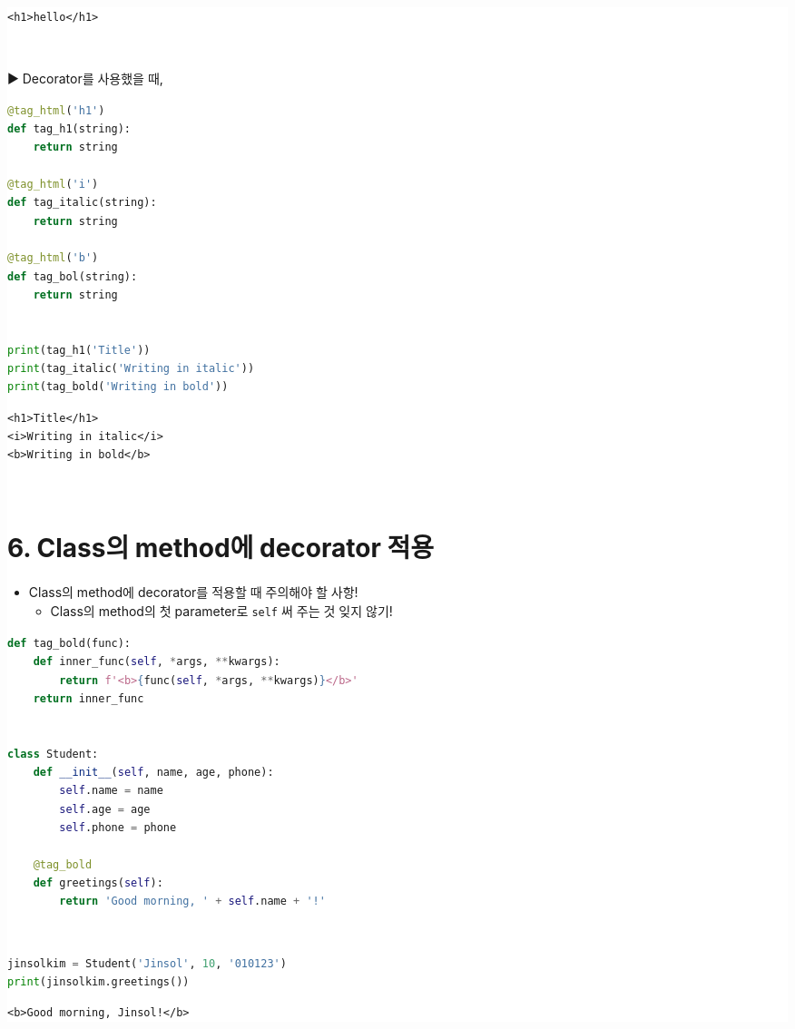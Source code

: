 ```
<h1>hello</h1>
```

<br>

► Decorator를 사용했을 때,

```python
@tag_html('h1')
def tag_h1(string):
    return string

@tag_html('i')
def tag_italic(string):
    return string

@tag_html('b')
def tag_bol(string):
    return string


print(tag_h1('Title'))
print(tag_italic('Writing in italic'))
print(tag_bold('Writing in bold'))
```

```
<h1>Title</h1>
<i>Writing in italic</i>
<b>Writing in bold</b>
```

<br>

# 6. Class의 method에 decorator 적용

- Class의 method에 decorator를 적용할 때 주의해야 할 사항!
  - Class의 method의 첫 parameter로 `self` 써 주는 것 잊지 않기!

```python
def tag_bold(func):
    def inner_func(self, *args, **kwargs):
        return f'<b>{func(self, *args, **kwargs)}</b>'
    return inner_func


class Student:
    def __init__(self, name, age, phone):
        self.name = name
        self.age = age
        self.phone = phone

    @tag_bold
    def greetings(self):
        return 'Good morning, ' + self.name + '!'
```

<br>

```python
jinsolkim = Student('Jinsol', 10, '010123')
print(jinsolkim.greetings())
```

```
<b>Good morning, Jinsol!</b>
```
